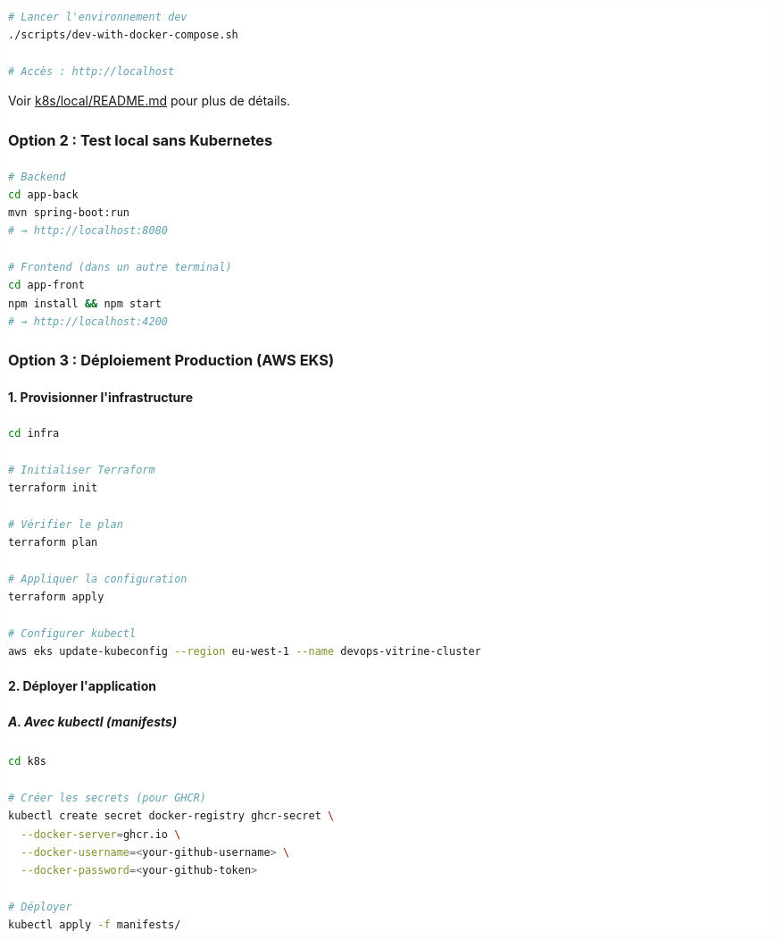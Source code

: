 ```bash
# Lancer l'environnement dev
./scripts/dev-with-docker-compose.sh

# Accès : http://localhost
```

Voir [k8s/local/README.md](k8s/local/README.md) pour plus de détails.

### Option 2 : Test local sans Kubernetes

```bash
# Backend
cd app-back
mvn spring-boot:run
# → http://localhost:8080

# Frontend (dans un autre terminal)
cd app-front
npm install && npm start
# → http://localhost:4200
```

### Option 3 : Déploiement Production (AWS EKS)

#### 1. Provisionner l'infrastructure

```bash
cd infra

# Initialiser Terraform
terraform init

# Vérifier le plan
terraform plan

# Appliquer la configuration
terraform apply

# Configurer kubectl
aws eks update-kubeconfig --region eu-west-1 --name devops-vitrine-cluster
```

#### 2. Déployer l'application

##### A. Avec kubectl (manifests)

```bash
cd k8s

# Créer les secrets (pour GHCR)
kubectl create secret docker-registry ghcr-secret \
  --docker-server=ghcr.io \
  --docker-username=<your-github-username> \
  --docker-password=<your-github-token>

# Déployer
kubectl apply -f manifests/
```
